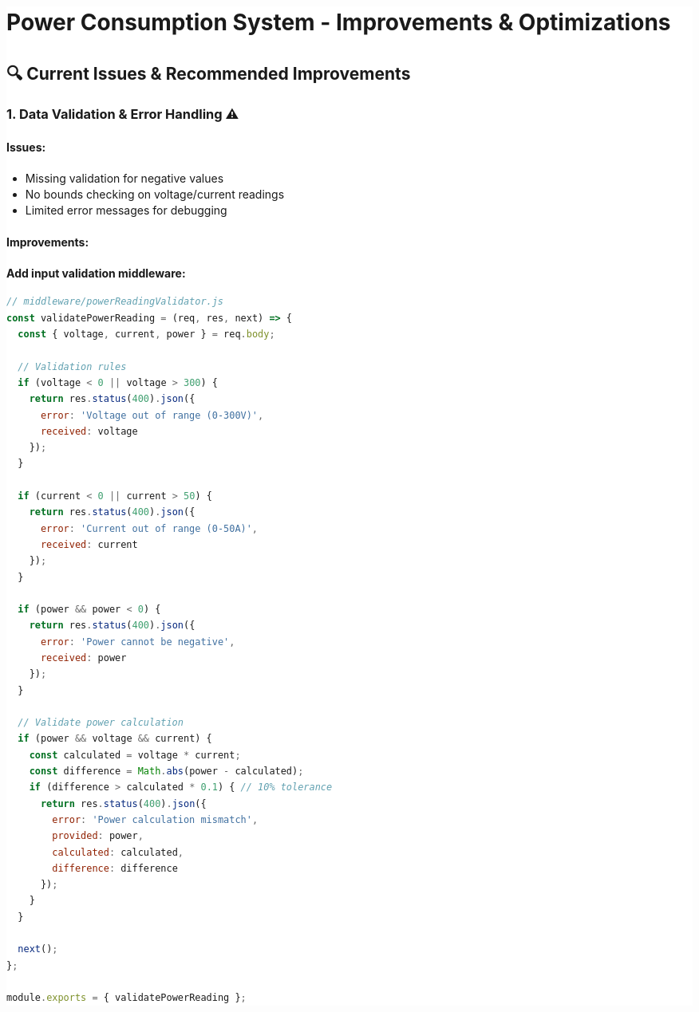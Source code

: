 # Power Consumption System - Improvements & Optimizations

## 🔍 Current Issues & Recommended Improvements

### 1. **Data Validation & Error Handling** ⚠️

#### Issues:
- Missing validation for negative values
- No bounds checking on voltage/current readings
- Limited error messages for debugging

#### Improvements:

**Add input validation middleware:**
```javascript
// middleware/powerReadingValidator.js
const validatePowerReading = (req, res, next) => {
  const { voltage, current, power } = req.body;
  
  // Validation rules
  if (voltage < 0 || voltage > 300) {
    return res.status(400).json({ 
      error: 'Voltage out of range (0-300V)',
      received: voltage 
    });
  }
  
  if (current < 0 || current > 50) {
    return res.status(400).json({ 
      error: 'Current out of range (0-50A)',
      received: current 
    });
  }
  
  if (power && power < 0) {
    return res.status(400).json({ 
      error: 'Power cannot be negative',
      received: power 
    });
  }
  
  // Validate power calculation
  if (power && voltage && current) {
    const calculated = voltage * current;
    const difference = Math.abs(power - calculated);
    if (difference > calculated * 0.1) { // 10% tolerance
      return res.status(400).json({
        error: 'Power calculation mismatch',
        provided: power,
        calculated: calculated,
        difference: difference
      });
    }
  }
  
  next();
};

module.exports = { validatePowerReading };
```
